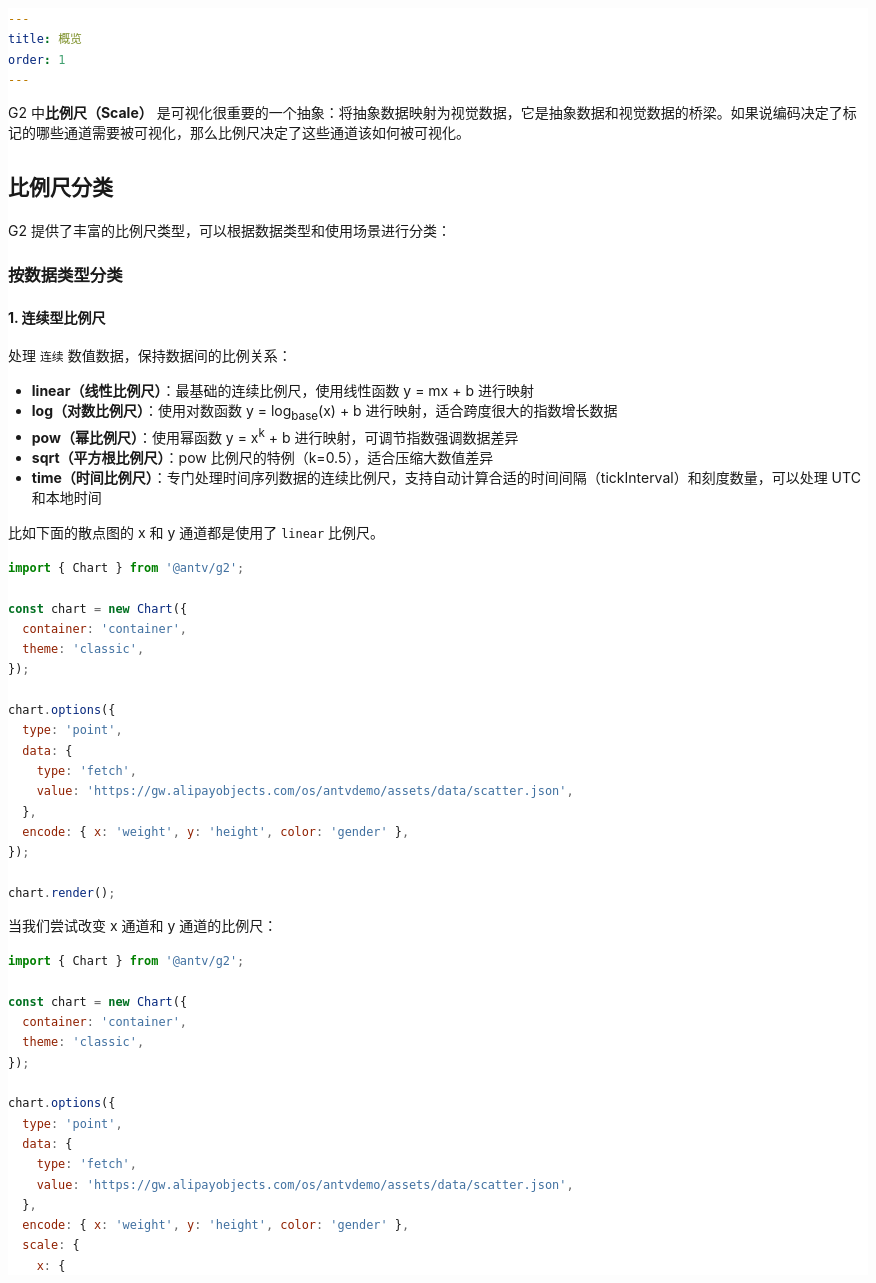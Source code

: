 ```yaml
---
title: 概览
order: 1
---
```


G2 中**比例尺（Scale）** 是可视化很重要的一个抽象：将抽象数据映射为视觉数据，它是抽象数据和视觉数据的桥梁。如果说编码决定了标记的哪些通道需要被可视化，那么比例尺决定了这些通道该如何被可视化。

## 比例尺分类

G2 提供了丰富的比例尺类型，可以根据数据类型和使用场景进行分类：

### 按数据类型分类

#### 1. 连续型比例尺

处理 `连续` 数值数据，保持数据间的比例关系：

- **linear（线性比例尺）**：最基础的连续比例尺，使用线性函数 y = mx + b 进行映射
- **log（对数比例尺）**：使用对数函数 y = log<sub>base</sub>(x) + b 进行映射，适合跨度很大的指数增长数据
- **pow（幂比例尺）**：使用幂函数 y = x<sup>k</sup> + b 进行映射，可调节指数强调数据差异
- **sqrt（平方根比例尺）**：pow 比例尺的特例（k=0.5），适合压缩大数值差异
- **time（时间比例尺）**：专门处理时间序列数据的连续比例尺，支持自动计算合适的时间间隔（tickInterval）和刻度数量，可以处理 UTC 和本地时间

比如下面的散点图的 x 和 y 通道都是使用了 `linear` 比例尺。

```js | ob { inject: true  }
import { Chart } from '@antv/g2';

const chart = new Chart({
  container: 'container',
  theme: 'classic',
});

chart.options({
  type: 'point',
  data: {
    type: 'fetch',
    value: 'https://gw.alipayobjects.com/os/antvdemo/assets/data/scatter.json',
  },
  encode: { x: 'weight', y: 'height', color: 'gender' },
});

chart.render();
```

当我们尝试改变 x 通道和 y 通道的比例尺：

```js | ob { inject: true  }
import { Chart } from '@antv/g2';

const chart = new Chart({
  container: 'container',
  theme: 'classic',
});

chart.options({
  type: 'point',
  data: {
    type: 'fetch',
    value: 'https://gw.alipayobjects.com/os/antvdemo/assets/data/scatter.json',
  },
  encode: { x: 'weight', y: 'height', color: 'gender' },
  scale: {
    x: {
```